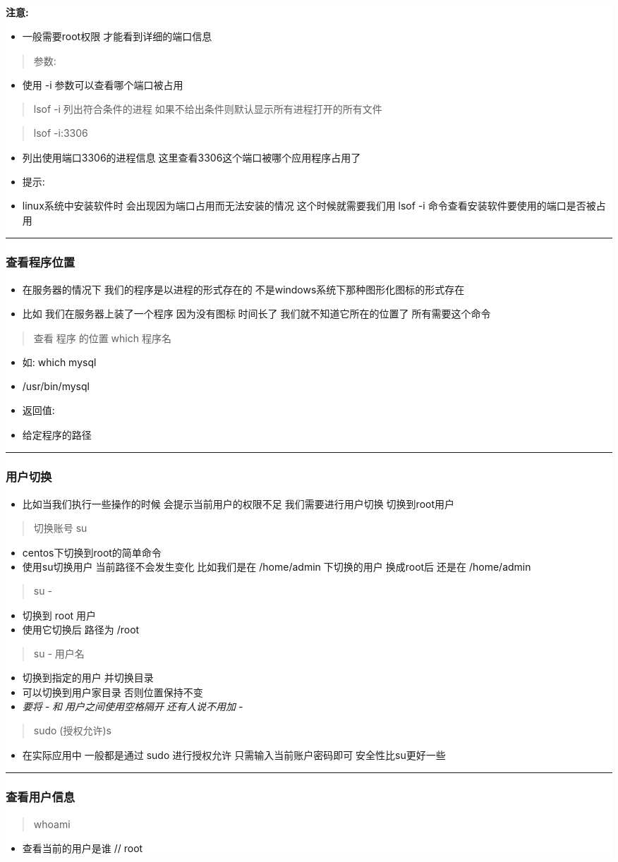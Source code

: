 **注意:**
- 一般需要root权限 才能看到详细的端口信息

> 参数:
- 使用 -i 参数可以查看哪个端口被占用

> lsof -i 
  列出符合条件的进程 如果不给出条件则默认显示所有进程打开的所有文件

> lsof -i:3306
- 列出使用端口3306的进程信息 这里查看3306这个端口被哪个应用程序占用了 

- 提示:
- linux系统中安装软件时 会出现因为端口占用而无法安装的情况 这个时候就需要我们用 lsof -i 命令查看安装软件要使用的端口是否被占用


----------------

### 查看程序位置
- 在服务器的情况下 我们的程序是以进程的形式存在的 不是windows系统下那种图形化图标的形式存在

- 比如 我们在服务器上装了一个程序 因为没有图标 时间长了 我们就不知道它所在的位置了 所有需要这个命令

> 查看 程序 的位置
> which 程序名
- 如: which mysql
- /usr/bin/mysql

- 返回值:
- 给定程序的路径

----------------

### 用户切换
- 比如当我们执行一些操作的时候 会提示当前用户的权限不足 我们需要进行用户切换 切换到root用户

> 切换账号
> su
- centos下切换到root的简单命令
- 使用su切换用户 当前路径不会发生变化 比如我们是在 /home/admin 下切换的用户 换成root后 还是在 /home/admin

> su -
- 切换到 root 用户
- 使用它切换后 路径为 /root

> su - 用户名
- 切换到指定的用户 并切换目录 
- 可以切换到用户家目录 否则位置保持不变
- *要将 - 和 用户之间使用空格隔开 还有人说不用加 -*


> sudo (授权允许)s
- 在实际应用中 一般都是通过 sudo 进行授权允许 只需输入当前账户密码即可 安全性比su更好一些

----------------

### 查看用户信息
> whoami
- 查看当前的用户是谁  // root
